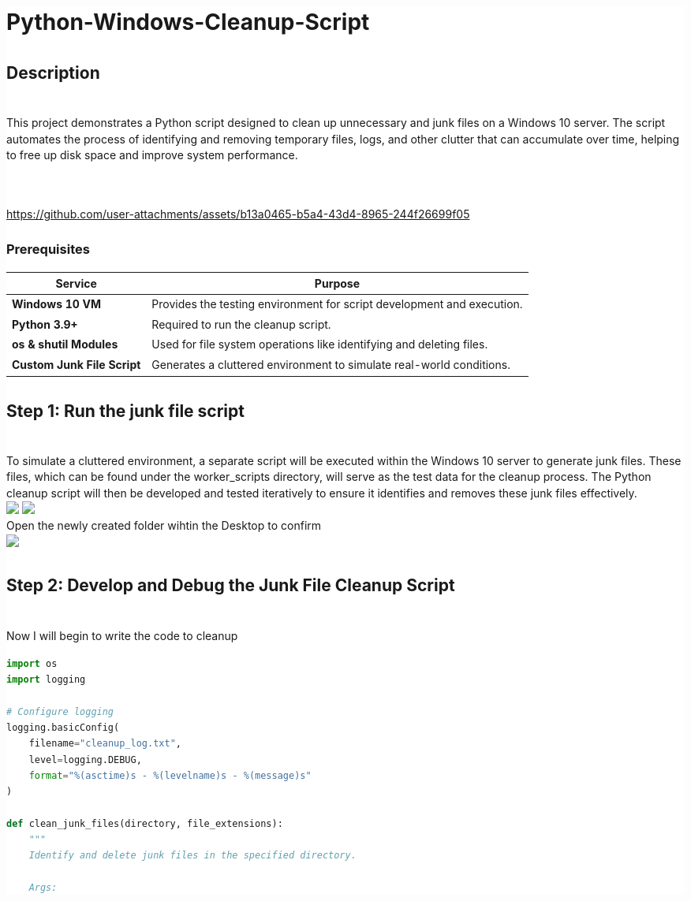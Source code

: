 # Python-Windows-Cleanup-Script
<h2>Description</h2>
<br/> 
This project demonstrates a Python script designed to clean up unnecessary and junk files on a Windows 10 server. The script automates the process of identifying and removing temporary files, logs, and other clutter that can accumulate over time, helping to free up disk space and improve system performance.
<br />
<br/> 
<br/>



https://github.com/user-attachments/assets/b13a0465-b5a4-43d4-8965-244f26699f05




### **Prerequisites**  

| **Service**           | **Purpose**                                                                 |
|------------------------|-----------------------------------------------------------------------------|
| **Windows 10 VM**      | Provides the testing environment for script development and execution.      |
| **Python 3.9+**        | Required to run the cleanup script.                                         |
| **os & shutil Modules**| Used for file system operations like identifying and deleting files.        |
| **Custom Junk File Script** | Generates a cluttered environment to simulate real-world conditions.   |


## Step 1: Run the junk file script

<br/> 
To simulate a cluttered environment, a separate script will be executed within the Windows 10 server to generate junk files. These files, which can be found under the worker_scripts directory, will serve as the test data for the cleanup process. The Python cleanup script will then be developed and tested iteratively to ensure it identifies and removes these junk files effectively. 
<br/> 

<img src="https://github.com/user-attachments/assets/6a083a4d-81b1-4b25-825d-f91760667001"/>
<img src="https://github.com/user-attachments/assets/0048ef1f-c4f0-46ab-81cc-6db9d682f6bb"/>
<br/> Open the newly created folder wihtin the Desktop to confirm <br/>
<img src="https://github.com/user-attachments/assets/4ad02464-9ea3-4fbf-bc9a-98fcab797394"/>

## Step 2: Develop and Debug the Junk File Cleanup Script

<br/> Now I will begin to write the code to cleanup <br/> 
```.py
import os
import logging

# Configure logging
logging.basicConfig(
    filename="cleanup_log.txt",
    level=logging.DEBUG,
    format="%(asctime)s - %(levelname)s - %(message)s"
)

def clean_junk_files(directory, file_extensions):
    """
    Identify and delete junk files in the specified directory.
    
    Args:
```